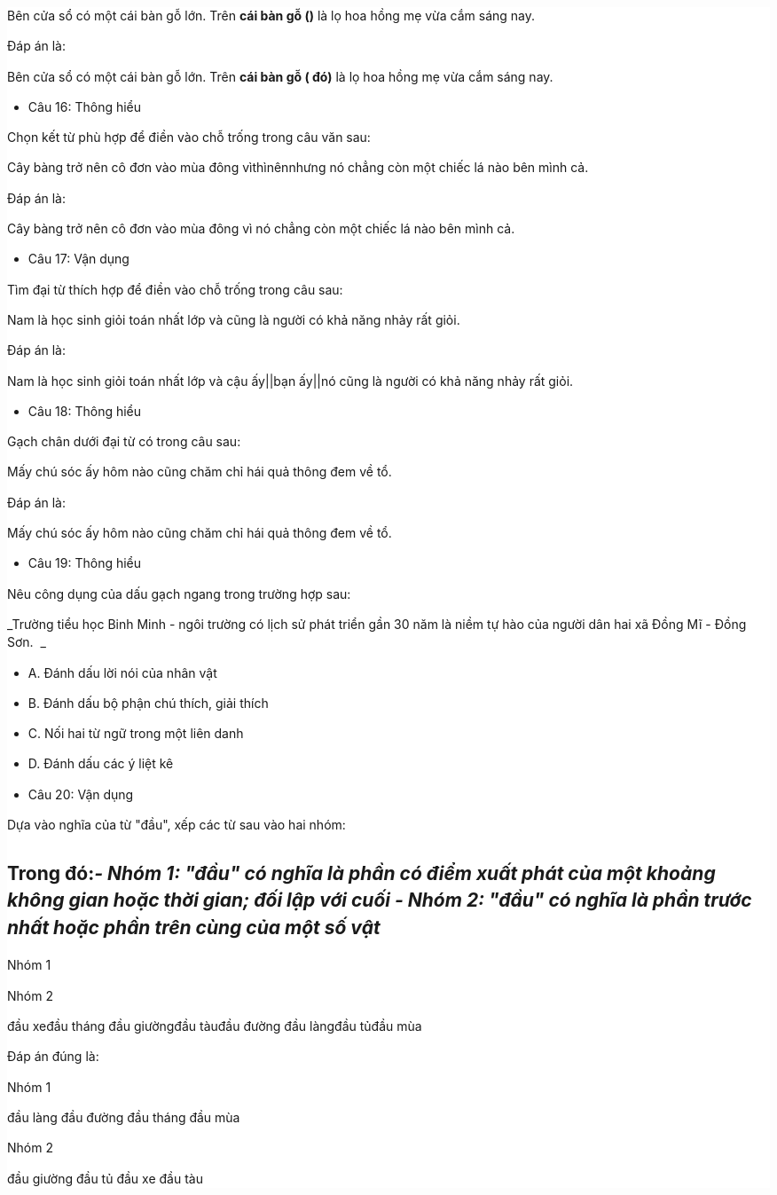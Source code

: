 Bên cửa sổ có một cái bàn gỗ lớn. Trên **cái bàn gỗ ()** là lọ hoa hồng mẹ vừa cắm sáng nay.

Đáp án là:

Bên cửa sổ có một cái bàn gỗ lớn. Trên **cái bàn gỗ ( đó)** là lọ hoa hồng mẹ vừa cắm sáng nay.

* Câu 16:  Thông hiểu

Chọn kết từ phù hợp để điền vào chỗ trống trong câu văn sau:

Cây bàng trở nên cô đơn vào mùa đông vìthìnênnhưng nó chẳng còn một chiếc lá nào bên mình cả.

Đáp án là:

Cây bàng trở nên cô đơn vào mùa đông vì nó chẳng còn một chiếc lá nào bên mình cả.

* Câu 17:  Vận dụng

Tìm đại từ thích hợp để điền vào chỗ trống trong câu sau:

Nam là học sinh giỏi toán nhất lớp và  cũng là người có khả năng nhảy rất giỏi.

Đáp án là:

Nam là học sinh giỏi toán nhất lớp và cậu ấy||bạn ấy||nó cũng là người có khả năng nhảy rất giỏi.

* Câu 18:  Thông hiểu

Gạch chân dưới đại từ có trong câu sau:

Mấy chú sóc ấy hôm nào cũng chăm chỉ hái quả thông đem về tổ.

Đáp án là:

Mấy chú sóc ấy hôm nào cũng chăm chỉ hái quả thông đem về tổ.

* Câu 19:  Thông hiểu

Nêu công dụng của dấu gạch ngang trong trường hợp sau:

_Trường tiểu học Binh Minh - ngôi trường có lịch sử phát triển gần 30 năm là niềm tự hào của người dân hai xã Đồng Mĩ - Đồng Sơn.  _

  * A. Đánh dấu lời nói của nhân vật 
  * B. Đánh dấu bộ phận chú thích, giải thích 
  * C. Nối hai từ ngữ trong một liên danh 
  * D. Đánh dấu các ý liệt kê 



* Câu 20:  Vận dụng

Dựa vào nghĩa của từ "đầu", xếp các từ sau vào hai nhóm:

**Trong đó:**_**\- Nhóm 1:** "đầu" có nghĩa là phần có điểm xuất phát của một khoảng không gian hoặc thời gian; đối lập với cuối_ _**\- Nhóm 2:** "đầu" có nghĩa là phần trước nhất hoặc phần trên cùng của một số vật_  
---  
  
Nhóm 1

Nhóm 2

đầu xeđầu tháng đầu giườngđầu tàuđầu đường đầu làngđầu tủđầu mùa

Đáp án đúng là:

Nhóm 1

đầu làng đầu đường đầu tháng đầu mùa

Nhóm 2

đầu giường đầu tủ đầu xe đầu tàu
